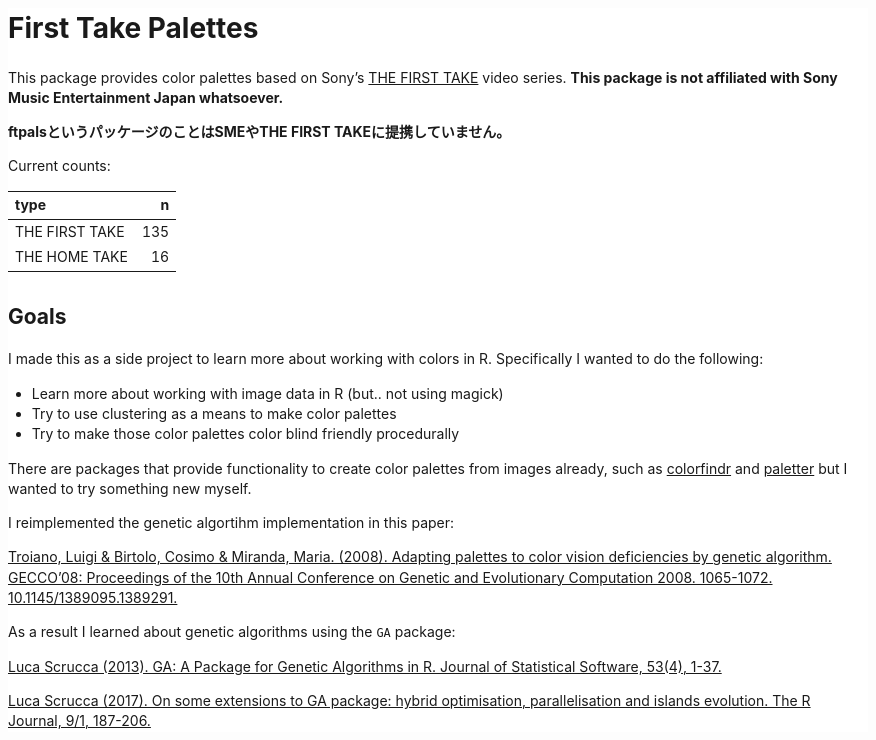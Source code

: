 


# First Take Palettes

This package provides color palettes based on Sony’s [THE FIRST
TAKE](https://www.youtube.com/channel/UC9zY_E8mcAo_Oq772LEZq8Q) video
series. **This package is not affiliated with Sony Music Entertainment
Japan whatsoever.**

**ftpalsというパッケージのことはSMEやTHE FIRST
TAKEに提携していません。**

Current counts:

| type           |   n |
|:---------------|----:|
| THE FIRST TAKE | 135 |
| THE HOME TAKE  |  16 |

## Goals

I made this as a side project to learn more about working with colors in
R. Specifically I wanted to do the following:

-   Learn more about working with image data in R (but.. not using
    magick)
-   Try to use clustering as a means to make color palettes
-   Try to make those color palettes color blind friendly procedurally

There are packages that provide functionality to create color palettes
from images already, such as
[colorfindr](https://github.com/zumbov2/colorfindr) and
[paletter](https://github.com/AndreaCirilloAC/paletter) but I wanted to
try something new myself.

I reimplemented the genetic algortihm implementation in this paper:

[Troiano, Luigi & Birtolo, Cosimo & Miranda, Maria. (2008). Adapting
palettes to color vision deficiencies by genetic algorithm. GECCO’08:
Proceedings of the 10th Annual Conference on Genetic and Evolutionary
Computation 2008. 1065-1072.
10.1145/1389095.1389291.](https://www.researchgate.net/publication/220740835_Adapting_palettes_to_color_vision_deficiencies_by_genetic_algorithm)

As a result I learned about genetic algorithms using the `GA` package:

[Luca Scrucca (2013). GA: A Package for Genetic Algorithms in R. Journal
of Statistical Software, 53(4),
1-37.](http://www.jstatsoft.org/v53/i04/)

[Luca Scrucca (2017). On some extensions to GA package: hybrid
optimisation, parallelisation and islands evolution. The R Journal, 9/1,
187-206.](https://journal.r-project.org/archive/2017/RJ-2017-008)
